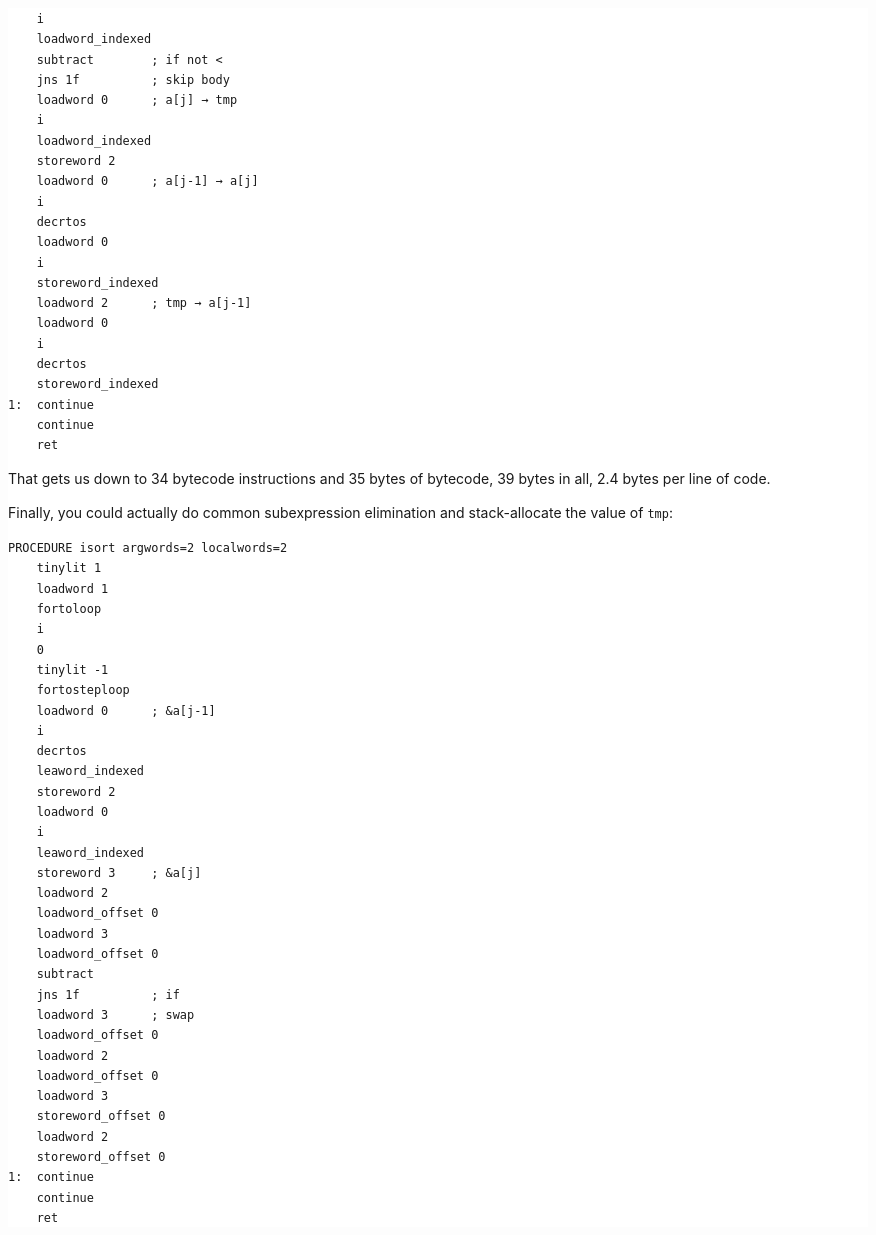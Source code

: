         i
        loadword_indexed
        subtract        ; if not <
        jns 1f          ; skip body
        loadword 0      ; a[j] → tmp
        i             
        loadword_indexed
        storeword 2
        loadword 0      ; a[j-1] → a[j]
        i
        decrtos
        loadword 0
        i
        storeword_indexed
        loadword 2      ; tmp → a[j-1]
        loadword 0
        i
        decrtos
        storeword_indexed
    1:  continue
        continue
        ret

That gets us down to 34 bytecode instructions and 35 bytes of
bytecode, 39 bytes in all, 2.4 bytes per line of code.

Finally, you could actually do common subexpression elimination and
stack-allocate the value of `tmp`:

    PROCEDURE isort argwords=2 localwords=2
        tinylit 1
        loadword 1
        fortoloop
        i
        0
        tinylit -1
        fortosteploop
        loadword 0      ; &a[j-1]
        i
        decrtos
        leaword_indexed
        storeword 2
        loadword 0
        i
        leaword_indexed
        storeword 3     ; &a[j]
        loadword 2
        loadword_offset 0
        loadword 3
        loadword_offset 0
        subtract
        jns 1f          ; if
        loadword 3      ; swap
        loadword_offset 0
        loadword 2
        loadword_offset 0
        loadword 3
        storeword_offset 0
        loadword 2
        storeword_offset 0
    1:  continue
        continue
        ret


[Tanenbaum 01978]: https://research.vu.nl/ws/files/110789436/11056 "Implications of Structured Programming for Machine Architecture, by Andrew S. Tanenbaum, 01978, CACM volume 21, number 3, 10.1145/359361.359454"
[0]: https://www.digikey.com/en/products/detail/stmicroelectronics/STM32F051C8T6/3064610
[1]: https://lcsc.com/product-detail/Other-Processors-and-Microcontrollers-MCUs_CKS-CKS32F051C8T6_C556574.html
[2]: https://lcsc.com/product-detail/GigaDevice_GigaDevice-Semicon-Beijing-GD32F130C8T6_C80735.html
[3]: https://www.microsoft.com/en-us/research/uploads/prod/2018/07/lctes18main-p12-p.pdf
[8]: http://www.clipshop.ca/Aztec/docs/AztecC_minimanual.txt "Manx Aztec C mini-manual, 01983"
[9]: http://aztecmuseum.ca/intro.htm
[4]: http://www.mcmanis.com/chuck/robotics/stamp-decode.html
[5]: https://www.folklore.org/StoryView.py?project=Macintosh&story=The_Grand_Unified_Model_The_Finder.txt "The Grand Unified Model.  CC-BY-NC"
[6]: https://www.folklore.org/StoryView.py?project=Macintosh&story=MacPaint_Evolution.txt&sortOrder=Sort+by+Date&topic=QuickDraw "MacPaint Evolution.  CC-BY-NC"
[7]: https://computerhistory.org/blog/macpaint-and-quickdraw-source-code/ "MacPaint and QuickDraw source code, licensed for non-commercial use."
[10]: https://www.folklore.org/StoryView.py?project=Macintosh&story=Font_Manager.txt&sortOrder=Sort+by+Date&topic=QuickDraw "Font Manager Redux.  CC-BY-NC"
[11]: https://en.wikipedia.org/wiki/Macintosh_128K